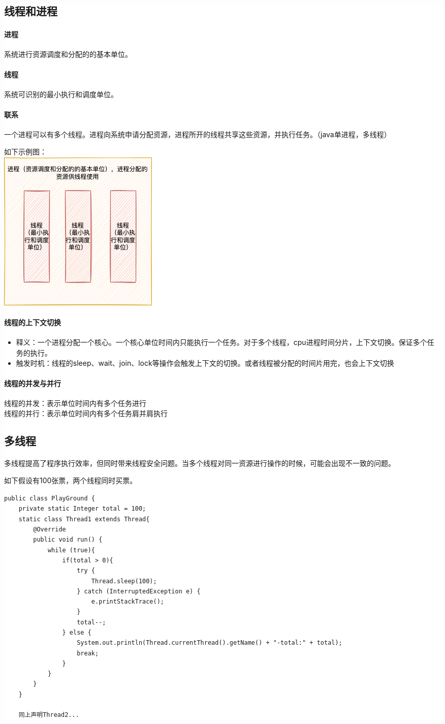 ## 线程和进程
#### 进程
系统进行资源调度和分配的的基本单位。  
#### 线程
系统可识别的最小执行和调度单位。
#### 联系
一个进程可以有多个线程。进程向系统申请分配资源，进程所开的线程共享这些资源，并执行任务。（java单进程，多线程）  

如下示例图：  
![进程与线程](./img/process_thread.png)
#### 线程的上下文切换  
* 释义：一个进程分配一个核心。一个核心单位时间内只能执行一个任务。对于多个线程，cpu进程时间分片，上下文切换。保证多个任务的执行。
* 触发时机：线程的sleep、wait、join、lock等操作会触发上下文的切换。或者线程被分配的时间片用完，也会上下文切换

#### 线程的并发与并行
线程的并发：表示单位时间内有多个任务进行  
线程的并行：表示单位时间内有多个任务肩并肩执行

## 多线程
多线程提高了程序执行效率，但同时带来线程安全问题。当多个线程对同一资源进行操作的时候，可能会出现不一致的问题。

如下假设有100张票，两个线程同时买票。

```
public class PlayGround {
    private static Integer total = 100;
    static class Thread1 extends Thread{
        @Override
        public void run() {
            while (true){
                if(total > 0){
                    try {
                        Thread.sleep(100);
                    } catch (InterruptedException e) {
                        e.printStackTrace();
                    }
                    total--;
                } else {
                    System.out.println(Thread.currentThread().getName() + "-total:" + total);
                    break;
                }
            }
        }
    }
    
    同上声明Thread2...

```